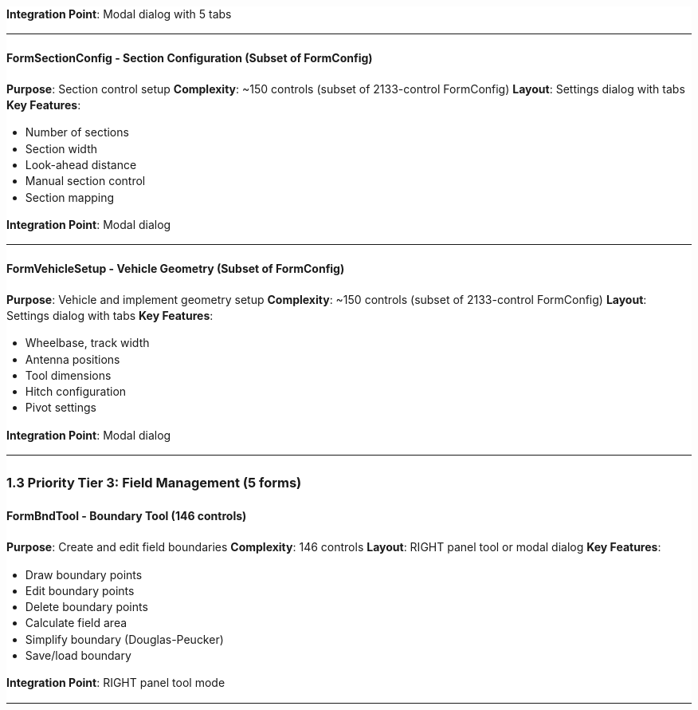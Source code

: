 **Integration Point**: Modal dialog with 5 tabs

---

#### **FormSectionConfig** - Section Configuration (Subset of FormConfig)
**Purpose**: Section control setup
**Complexity**: ~150 controls (subset of 2133-control FormConfig)
**Layout**: Settings dialog with tabs
**Key Features**:
- Number of sections
- Section width
- Look-ahead distance
- Manual section control
- Section mapping

**Integration Point**: Modal dialog

---

#### **FormVehicleSetup** - Vehicle Geometry (Subset of FormConfig)
**Purpose**: Vehicle and implement geometry setup
**Complexity**: ~150 controls (subset of 2133-control FormConfig)
**Layout**: Settings dialog with tabs
**Key Features**:
- Wheelbase, track width
- Antenna positions
- Tool dimensions
- Hitch configuration
- Pivot settings

**Integration Point**: Modal dialog

---

### 1.3 Priority Tier 3: Field Management (5 forms)

#### **FormBndTool** - Boundary Tool (146 controls)
**Purpose**: Create and edit field boundaries
**Complexity**: 146 controls
**Layout**: RIGHT panel tool or modal dialog
**Key Features**:
- Draw boundary points
- Edit boundary points
- Delete boundary points
- Calculate field area
- Simplify boundary (Douglas-Peucker)
- Save/load boundary

**Integration Point**: RIGHT panel tool mode

---
